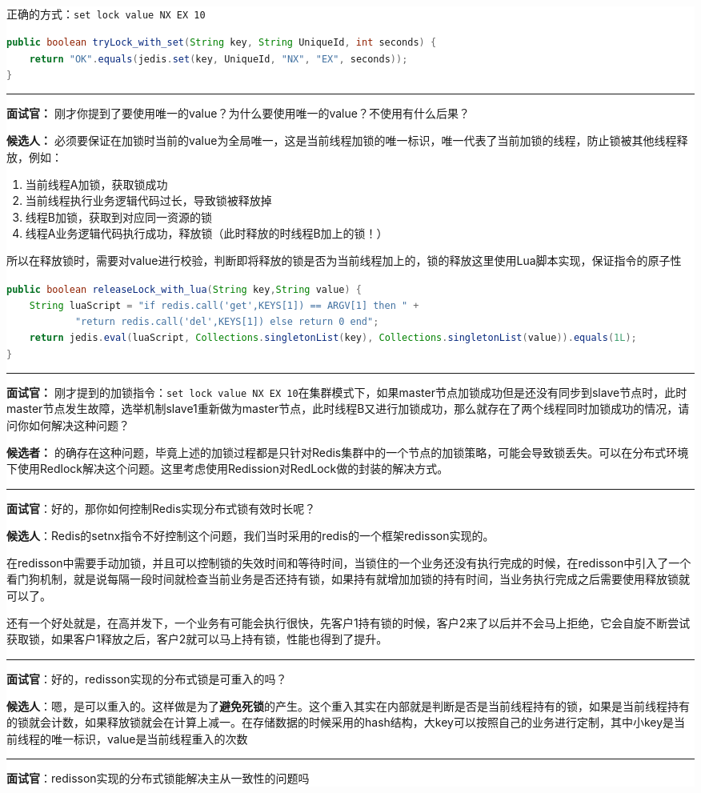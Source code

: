 正确的方式：`set lock value NX EX 10`

```java
public boolean tryLock_with_set(String key, String UniqueId, int seconds) {
    return "OK".equals(jedis.set(key, UniqueId, "NX", "EX", seconds));
}
```

---

**面试官：** 刚才你提到了要使用唯一的value？为什么要使用唯一的value？不使用有什么后果？

**候选人：** 必须要保证在加锁时当前的value为全局唯一，这是当前线程加锁的唯一标识，唯一代表了当前加锁的线程，防止锁被其他线程释放，例如：

1. 当前线程A加锁，获取锁成功
2. 当前线程执行业务逻辑代码过长，导致锁被释放掉
3. 线程B加锁，获取到对应同一资源的锁
4. 线程A业务逻辑代码执行成功，释放锁（此时释放的时线程B加上的锁！）

所以在释放锁时，需要对value进行校验，判断即将释放的锁是否为当前线程加上的，锁的释放这里使用Lua脚本实现，保证指令的原子性

```java
public boolean releaseLock_with_lua(String key,String value) {
    String luaScript = "if redis.call('get',KEYS[1]) == ARGV[1] then " +
            "return redis.call('del',KEYS[1]) else return 0 end";
    return jedis.eval(luaScript, Collections.singletonList(key), Collections.singletonList(value)).equals(1L);
}
```

---

**面试官：** 刚才提到的加锁指令：`set lock value NX EX 10`在集群模式下，如果master节点加锁成功但是还没有同步到slave节点时，此时master节点发生故障，选举机制slave1重新做为master节点，此时线程B又进行加锁成功，那么就存在了两个线程同时加锁成功的情况，请问你如何解决这种问题？

**候选者：** 的确存在这种问题，毕竟上述的加锁过程都是只针对Redis集群中的一个节点的加锁策略，可能会导致锁丢失。可以在分布式环境下使用Redlock解决这个问题。这里考虑使用Redission对RedLock做的封装的解决方式。

---

**面试官**：好的，那你如何控制Redis实现分布式锁有效时长呢？

**候选人**：Redis的setnx指令不好控制这个问题，我们当时采用的redis的一个框架redisson实现的。

在redisson中需要手动加锁，并且可以控制锁的失效时间和等待时间，当锁住的一个业务还没有执行完成的时候，在redisson中引入了一个看门狗机制，就是说每隔一段时间就检查当前业务是否还持有锁，如果持有就增加加锁的持有时间，当业务执行完成之后需要使用释放锁就可以了。

还有一个好处就是，在高并发下，一个业务有可能会执行很快，先客户1持有锁的时候，客户2来了以后并不会马上拒绝，它会自旋不断尝试获取锁，如果客户1释放之后，客户2就可以马上持有锁，性能也得到了提升。

---

**面试官**：好的，redisson实现的分布式锁是可重入的吗？

**候选人**：嗯，是可以重入的。这样做是为了**避免死锁**的产生。这个重入其实在内部就是判断是否是当前线程持有的锁，如果是当前线程持有的锁就会计数，如果释放锁就会在计算上减一。在存储数据的时候采用的hash结构，大key可以按照自己的业务进行定制，其中小key是当前线程的唯一标识，value是当前线程重入的次数

---

**面试官**：redisson实现的分布式锁能解决主从一致性的问题吗
